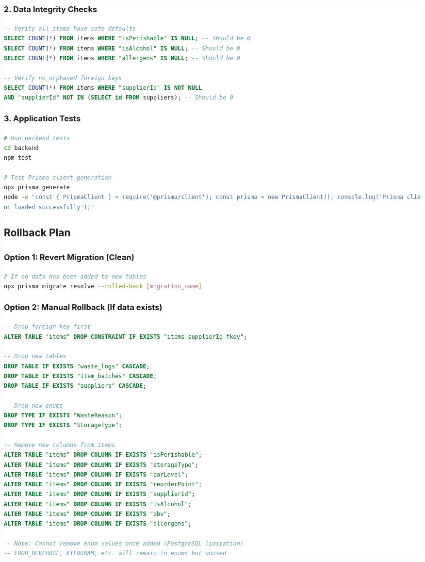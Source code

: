 ### 2. Data Integrity Checks
```sql
-- Verify all items have safe defaults
SELECT COUNT(*) FROM items WHERE "isPerishable" IS NULL; -- Should be 0
SELECT COUNT(*) FROM items WHERE "isAlcohol" IS NULL; -- Should be 0
SELECT COUNT(*) FROM items WHERE "allergens" IS NULL; -- Should be 0

-- Verify no orphaned foreign keys
SELECT COUNT(*) FROM items WHERE "supplierId" IS NOT NULL 
AND "supplierId" NOT IN (SELECT id FROM suppliers); -- Should be 0
```

### 3. Application Tests
```bash
# Run backend tests
cd backend
npm test

# Test Prisma client generation
npx prisma generate
node -e "const { PrismaClient } = require('@prisma/client'); const prisma = new PrismaClient(); console.log('Prisma client loaded successfully');"
```

## Rollback Plan

### Option 1: Revert Migration (Clean)
```bash
# If no data has been added to new tables
npx prisma migrate resolve --rolled-back [migration_name]
```

### Option 2: Manual Rollback (If data exists)
```sql
-- Drop foreign key first
ALTER TABLE "items" DROP CONSTRAINT IF EXISTS "items_supplierId_fkey";

-- Drop new tables
DROP TABLE IF EXISTS "waste_logs" CASCADE;
DROP TABLE IF EXISTS "item_batches" CASCADE;
DROP TABLE IF EXISTS "suppliers" CASCADE;

-- Drop new enums
DROP TYPE IF EXISTS "WasteReason";
DROP TYPE IF EXISTS "StorageType";

-- Remove new columns from items
ALTER TABLE "items" DROP COLUMN IF EXISTS "isPerishable";
ALTER TABLE "items" DROP COLUMN IF EXISTS "storageType";
ALTER TABLE "items" DROP COLUMN IF EXISTS "parLevel";
ALTER TABLE "items" DROP COLUMN IF EXISTS "reorderPoint";
ALTER TABLE "items" DROP COLUMN IF EXISTS "supplierId";
ALTER TABLE "items" DROP COLUMN IF EXISTS "isAlcohol";
ALTER TABLE "items" DROP COLUMN IF EXISTS "abv";
ALTER TABLE "items" DROP COLUMN IF EXISTS "allergens";

-- Note: Cannot remove enum values once added (PostgreSQL limitation)
-- FOOD_BEVERAGE, KILOGRAM, etc. will remain in enums but unused
```

